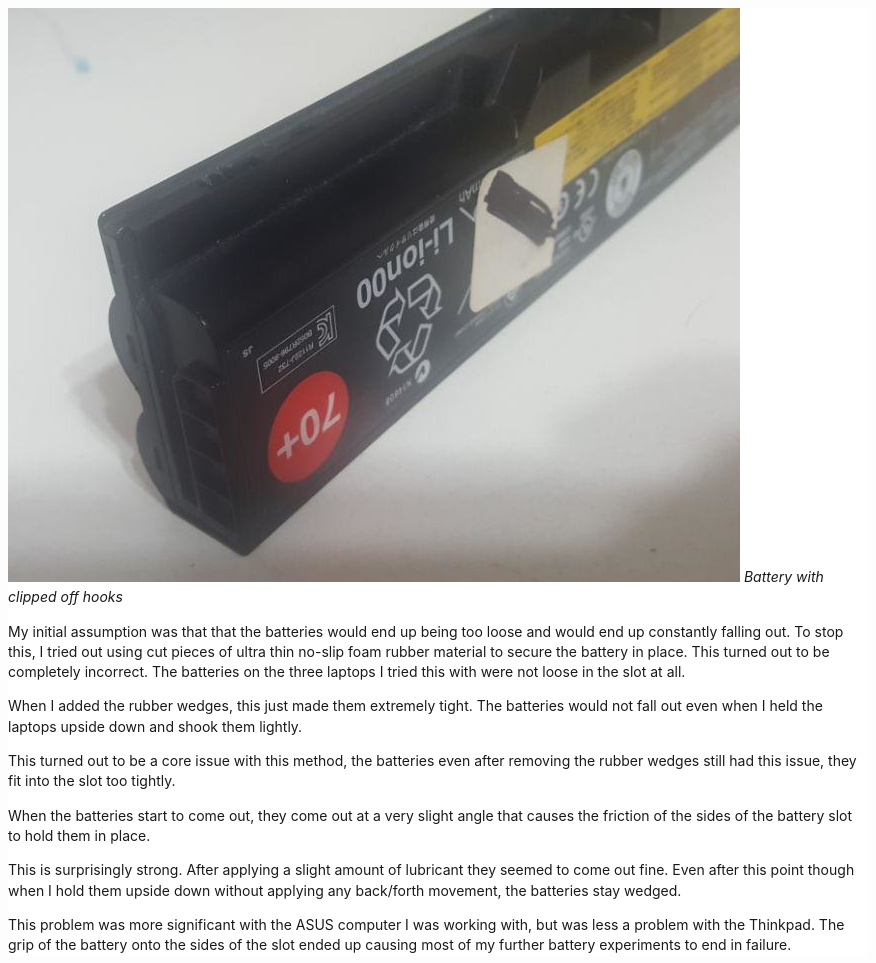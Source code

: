![Clipped Hooks](/assets/images/tripwire-cuthook.png)
_Battery with clipped off hooks_

My initial assumption was that that the batteries would end up being too loose and would end up constantly falling out. To stop this, I tried out using cut pieces of ultra thin no-slip foam rubber material to secure the battery in place. This turned out to be completely incorrect. The batteries on the three laptops I tried this with were not loose in the slot at all.

When I added the rubber wedges, this just made them extremely tight. The batteries would not fall out even when I held the laptops upside down and shook them lightly. 

This turned out to be a core issue with this method, the batteries even after removing the rubber wedges still had this issue, they fit into the slot too tightly.

When the batteries start to come out, they come out at a very slight angle that causes the friction of the sides of the battery slot to hold them in place. 

This is surprisingly strong. After applying a slight amount of lubricant they seemed to come out fine. Even after this point though when I hold them upside down without applying any back/forth movement, the batteries stay wedged. 

This problem was more significant with the ASUS computer I was working with, but was less a problem with the Thinkpad. The grip of the battery onto the sides of the slot ended up causing most of my further battery experiments to end in failure.
